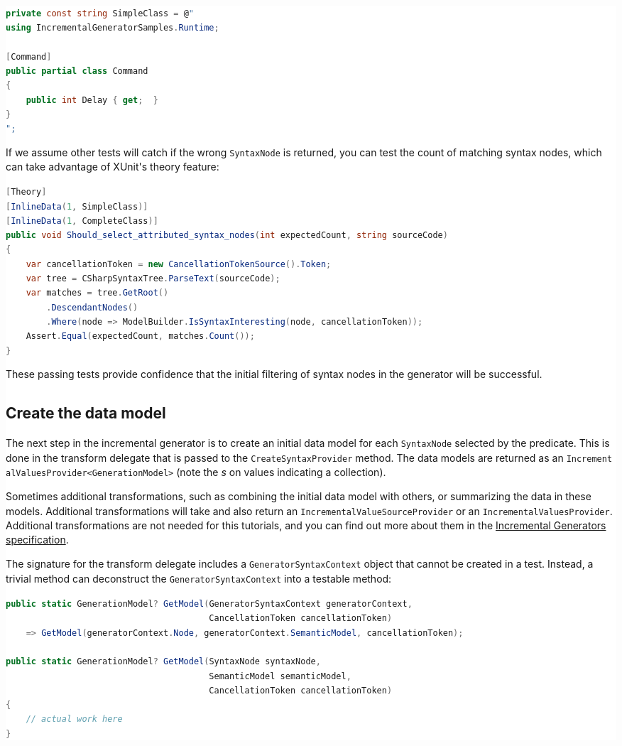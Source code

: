 ```csharp
private const string SimpleClass = @"
using IncrementalGeneratorSamples.Runtime;

[Command]
public partial class Command
{
    public int Delay { get;  }
}
";
```

If we assume other tests will catch if the wrong `SyntaxNode` is returned, you can test the count of matching syntax nodes, which can take advantage of XUnit's theory feature:

```csharp
[Theory]
[InlineData(1, SimpleClass)]
[InlineData(1, CompleteClass)]
public void Should_select_attributed_syntax_nodes(int expectedCount, string sourceCode)
{
    var cancellationToken = new CancellationTokenSource().Token;
    var tree = CSharpSyntaxTree.ParseText(sourceCode);
    var matches = tree.GetRoot()
        .DescendantNodes()
        .Where(node => ModelBuilder.IsSyntaxInteresting(node, cancellationToken));
    Assert.Equal(expectedCount, matches.Count());
}
```

These passing tests provide confidence that the initial filtering of syntax nodes in the generator will be successful. 

## Create the data model

The next step in the incremental generator is to create an initial data model for each `SyntaxNode` selected by the predicate. This is done in the transform delegate that is passed to the `CreateSyntaxProvider` method. The data models are returned as an `IncrementalValuesProvider<GenerationModel>` (note the *s* on values indicating a collection).

Sometimes additional transformations, such as combining the initial data model with others, or summarizing the data in these models. Additional transformations will take and also return an `IncrementalValueSourceProvider` or an `IncrementalValuesProvider`. Additional transformations are not needed for this tutorials, and you can find out more about them in the [Incremental Generators specification](https://github.com/dotnet/roslyn/blob/main/docs/features/incremental-generators.md#syntaxvalueprovider).

The signature for the transform delegate includes a `GeneratorSyntaxContext` object that cannot be created in a test. Instead, a trivial method can deconstruct the `GeneratorSyntaxContext` into a testable method:

```csharp
public static GenerationModel? GetModel(GeneratorSyntaxContext generatorContext, 
                                        CancellationToken cancellationToken)
    => GetModel(generatorContext.Node, generatorContext.SemanticModel, cancellationToken);

public static GenerationModel? GetModel(SyntaxNode syntaxNode, 
                                        SemanticModel semanticModel, 
                                        CancellationToken cancellationToken)
{
    // actual work here
}
```
